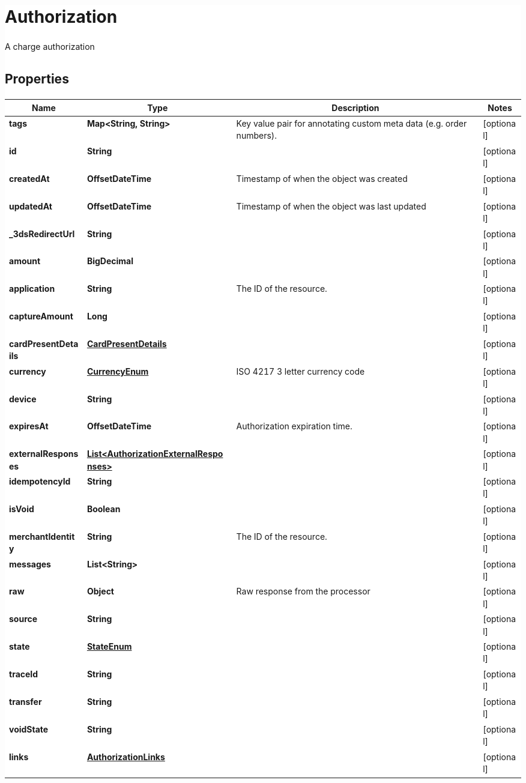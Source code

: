

# Authorization

A charge authorization

## Properties

| Name | Type | Description | Notes |
|------------ | ------------- | ------------- | -------------|
|**tags** | **Map&lt;String, String&gt;** | Key value pair for annotating custom meta data (e.g. order numbers). |  [optional] |
|**id** | **String** |  |  [optional] |
|**createdAt** | **OffsetDateTime** | Timestamp of when the object was created |  [optional] |
|**updatedAt** | **OffsetDateTime** | Timestamp of when the object was last updated |  [optional] |
|**_3dsRedirectUrl** | **String** |  |  [optional] |
|**amount** | **BigDecimal** |  |  [optional] |
|**application** | **String** | The ID of the resource. |  [optional] |
|**captureAmount** | **Long** |  |  [optional] |
|**cardPresentDetails** | [**CardPresentDetails**](CardPresentDetails.md) |  |  [optional] |
|**currency** | [**CurrencyEnum**](#CurrencyEnum) | ISO 4217 3 letter currency code |  [optional] |
|**device** | **String** |  |  [optional] |
|**expiresAt** | **OffsetDateTime** | Authorization expiration time. |  [optional] |
|**externalResponses** | [**List&lt;AuthorizationExternalResponses&gt;**](AuthorizationExternalResponses.md) |  |  [optional] |
|**idempotencyId** | **String** |  |  [optional] |
|**isVoid** | **Boolean** |  |  [optional] |
|**merchantIdentity** | **String** | The ID of the resource. |  [optional] |
|**messages** | **List&lt;String&gt;** |  |  [optional] |
|**raw** | **Object** | Raw response from the processor |  [optional] |
|**source** | **String** |  |  [optional] |
|**state** | [**StateEnum**](#StateEnum) |  |  [optional] |
|**traceId** | **String** |  |  [optional] |
|**transfer** | **String** |  |  [optional] |
|**voidState** | **String** |  |  [optional] |
|**links** | [**AuthorizationLinks**](AuthorizationLinks.md) |  |  [optional] |
